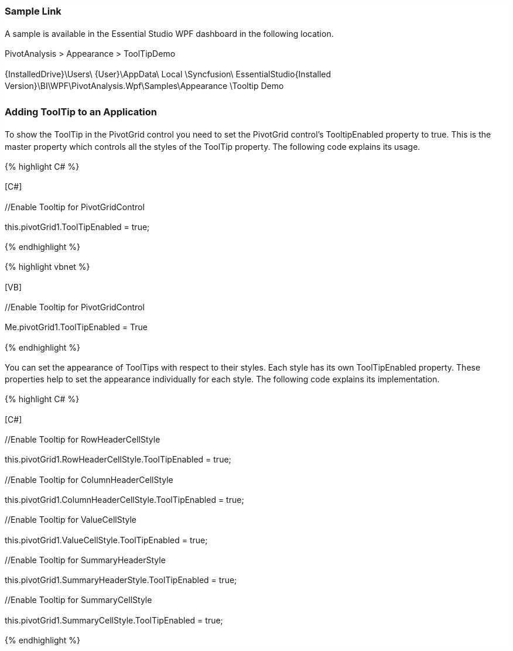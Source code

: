 
### Sample Link

A sample is available in the Essential Studio WPF dashboard in the following location.

PivotAnalysis > Appearance > ToolTipDemo

{InstalledDrive}\Users\ {User}\AppData\ Local \Syncfusion\ EssentialStudio\{Installed Version}\BI\WPF\PivotAnalysis.Wpf\Samples\Appearance \Tooltip Demo

### Adding ToolTip to an Application 

To show the ToolTip in the PivotGrid control you need to set the PivotGrid control’s TooltipEnabled property to true. This is the master property which controls all the styles of the ToolTip property. The following code explains its usage.

{% highlight C# %} 

[C#]

//Enable Tooltip for PivotGridControl

this.pivotGrid1.ToolTipEnabled = true;

 {% endhighlight %} 

{% highlight vbnet %} 

[VB]

//Enable Tooltip for PivotGridControl

Me.pivotGrid1.ToolTipEnabled = True

{% endhighlight %} 

You can set the appearance of ToolTips with respect to their styles. Each style has its own ToolTipEnabled property. These properties help to set the appearance individually for each style. The following code explains its implementation.

{% highlight C# %}  

[C#]

//Enable Tooltip for RowHeaderCellStyle

this.pivotGrid1.RowHeaderCellStyle.ToolTipEnabled = true;

//Enable Tooltip for ColumnHeaderCellStyle

this.pivotGrid1.ColumnHeaderCellStyle.ToolTipEnabled = true;

//Enable Tooltip for ValueCellStyle

this.pivotGrid1.ValueCellStyle.ToolTipEnabled = true;

//Enable Tooltip for SummaryHeaderStyle

this.pivotGrid1.SummaryHeaderStyle.ToolTipEnabled = true;

//Enable Tooltip for SummaryCellStyle

this.pivotGrid1.SummaryCellStyle.ToolTipEnabled = true;

{% endhighlight %} 
